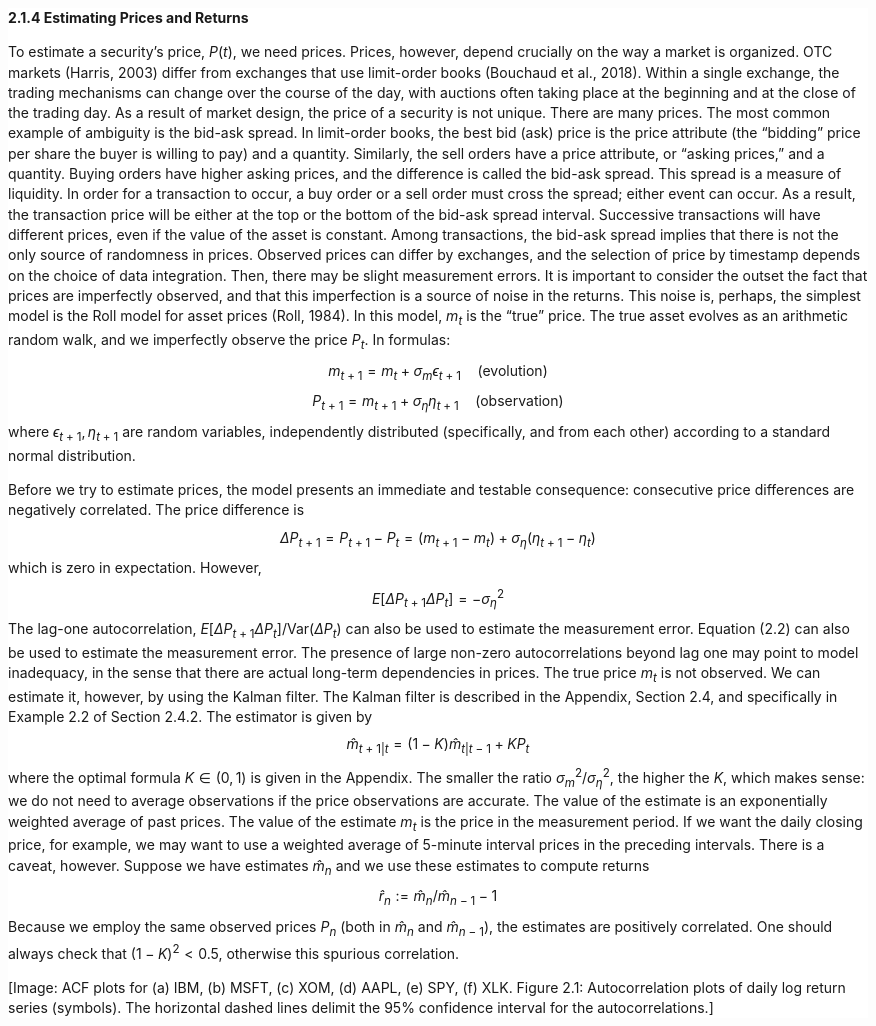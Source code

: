 **2.1.4 Estimating Prices and Returns**

To estimate a security’s price, $P(t)$, we need prices. Prices, however, depend crucially on the way a market is organized. OTC markets (Harris, 2003) differ from exchanges that use limit-order books (Bouchaud et al., 2018). Within a single exchange, the trading mechanisms can change over the course of the day, with auctions often taking place at the beginning and at the close of the trading day. As a result of market design, the price of a security is not unique. There are many prices. The most common example of ambiguity is the bid-ask spread. In limit-order books, the best bid (ask) price is the price attribute (the “bidding” price per share the buyer is willing to pay) and a quantity. Similarly, the sell orders have a price attribute, or “asking prices,” and a quantity. Buying orders have higher asking prices, and the difference is called the bid-ask spread. This spread is a measure of liquidity. In order for a transaction to occur, a buy order or a sell order must cross the spread; either event can occur. As a result, the transaction price will be either at the top or the bottom of the bid-ask spread interval. Successive transactions will have different prices, even if the value of the asset is constant. Among transactions, the bid-ask spread implies that there is not the only source of randomness in prices. Observed prices can differ by exchanges, and the selection of price by timestamp depends on the choice of data integration. Then, there may be slight measurement errors. It is important to consider the outset the fact that prices are imperfectly observed, and that this imperfection is a source of noise in the returns. This noise is, perhaps, the simplest model is the Roll model for asset prices (Roll, 1984). In this model, $m_t$ is the “true” price. The true asset evolves as an arithmetic random walk, and we imperfectly observe the price $P_t$. In formulas:
$$ m_{t+1} = m_t + \sigma_m \epsilon_{t+1} \quad \text{(evolution)} $$
$$ P_{t+1} = m_{t+1} + \sigma_\eta \eta_{t+1} \quad \text{(observation)} $$
where $\epsilon_{t+1}, \eta_{t+1}$ are random variables, independently distributed (specifically, and from each other) according to a standard normal distribution.

Before we try to estimate prices, the model presents an immediate and testable consequence: consecutive price differences are negatively correlated. The price difference is
$$ \Delta P_{t+1} = P_{t+1} - P_t = (m_{t+1} - m_t) + \sigma_\eta (\eta_{t+1} - \eta_t) $$
which is zero in expectation. However,
$$ E[\Delta P_{t+1} \Delta P_t] = -\sigma_\eta^2 $$
The lag-one autocorrelation, $E[\Delta P_{t+1} \Delta P_t] / \text{Var}(\Delta P_t)$ can also be used to estimate the measurement error. Equation (2.2) can also be used to estimate the measurement error. The presence of large non-zero autocorrelations beyond lag one may point to model inadequacy, in the sense that there are actual long-term dependencies in prices. The true price $m_t$ is not observed. We can estimate it, however, by using the Kalman filter. The Kalman filter is described in the Appendix, Section 2.4, and specifically in Example 2.2 of Section 2.4.2. The estimator is given by
$$ \hat{m}_{t+1|t} = (1-K) \hat{m}_{t|t-1} + K P_t $$
where the optimal formula $K \in (0,1)$ is given in the Appendix. The smaller the ratio $\sigma_m^2 / \sigma_\eta^2$, the higher the $K$, which makes sense: we do not need to average observations if the price observations are accurate. The value of the estimate is an exponentially weighted average of past prices. The value of the estimate $m_t$ is the price in the measurement period. If we want the daily closing price, for example, we may want to use a weighted average of 5-minute interval prices in the preceding intervals. There is a caveat, however. Suppose we have estimates $\hat{m}_n$ and we use these estimates to compute returns
$$ \hat{r}_n := \hat{m}_n / \hat{m}_{n-1} - 1 $$
Because we employ the same observed prices $P_n$ (both in $\hat{m}_n$ and $\hat{m}_{n-1}$), the estimates are positively correlated. One should always check that $(1-K)^2 < 0.5$, otherwise this spurious correlation.

[Image: ACF plots for (a) IBM, (b) MSFT, (c) XOM, (d) AAPL, (e) SPY, (f) XLK. Figure 2.1: Autocorrelation plots of daily log return series (symbols). The horizontal dashed lines delimit the 95% confidence interval for the autocorrelations.]
